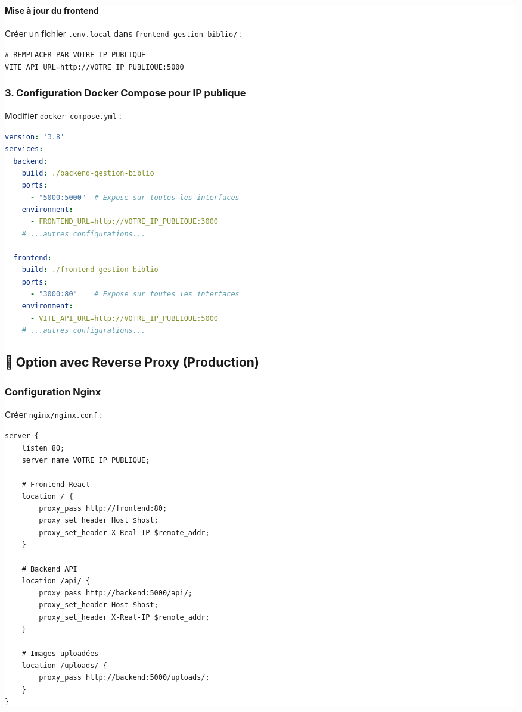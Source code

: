 #### Mise à jour du frontend
Créer un fichier `.env.local` dans `frontend-gestion-biblio/` :
```properties
# REMPLACER PAR VOTRE IP PUBLIQUE
VITE_API_URL=http://VOTRE_IP_PUBLIQUE:5000
```

### 3. Configuration Docker Compose pour IP publique

Modifier `docker-compose.yml` :
```yaml
version: '3.8'
services:
  backend:
    build: ./backend-gestion-biblio
    ports:
      - "5000:5000"  # Expose sur toutes les interfaces
    environment:
      - FRONTEND_URL=http://VOTRE_IP_PUBLIQUE:3000
    # ...autres configurations...

  frontend:
    build: ./frontend-gestion-biblio  
    ports:
      - "3000:80"    # Expose sur toutes les interfaces
    environment:
      - VITE_API_URL=http://VOTRE_IP_PUBLIQUE:5000
    # ...autres configurations...
```

## 🔧 Option avec Reverse Proxy (Production)

### Configuration Nginx
Créer `nginx/nginx.conf` :
```nginx
server {
    listen 80;
    server_name VOTRE_IP_PUBLIQUE;

    # Frontend React
    location / {
        proxy_pass http://frontend:80;
        proxy_set_header Host $host;
        proxy_set_header X-Real-IP $remote_addr;
    }

    # Backend API
    location /api/ {
        proxy_pass http://backend:5000/api/;
        proxy_set_header Host $host;
        proxy_set_header X-Real-IP $remote_addr;
    }

    # Images uploadées
    location /uploads/ {
        proxy_pass http://backend:5000/uploads/;
    }
}
```
